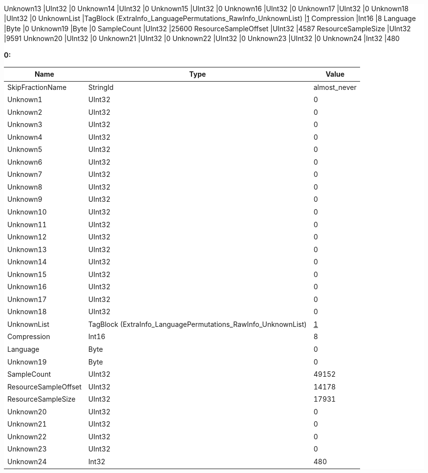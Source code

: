 Unknown13	|UInt32	|0
Unknown14	|UInt32	|0
Unknown15	|UInt32	|0
Unknown16	|UInt32	|0
Unknown17	|UInt32	|0
Unknown18	|UInt32	|0
UnknownList	|TagBlock (ExtraInfo_LanguagePermutations_RawInfo_UnknownList)	|[1](#extrainfo_languagepermutations_rawinfo_unknownlist)
Compression	|Int16	|8
Language	|Byte	|0
Unknown19	|Byte	|0
SampleCount	|UInt32	|25600
ResourceSampleOffset	|UInt32	|4587
ResourceSampleSize	|UInt32	|9591
Unknown20	|UInt32	|0
Unknown21	|UInt32	|0
Unknown22	|UInt32	|0
Unknown23	|UInt32	|0
Unknown24	|Int32	|480


**0:**

Name	| Type	| Value
---	|---	|---	|
SkipFractionName	|StringId	|almost_never
Unknown1	|UInt32	|0
Unknown2	|UInt32	|0
Unknown3	|UInt32	|0
Unknown4	|UInt32	|0
Unknown5	|UInt32	|0
Unknown6	|UInt32	|0
Unknown7	|UInt32	|0
Unknown8	|UInt32	|0
Unknown9	|UInt32	|0
Unknown10	|UInt32	|0
Unknown11	|UInt32	|0
Unknown12	|UInt32	|0
Unknown13	|UInt32	|0
Unknown14	|UInt32	|0
Unknown15	|UInt32	|0
Unknown16	|UInt32	|0
Unknown17	|UInt32	|0
Unknown18	|UInt32	|0
UnknownList	|TagBlock (ExtraInfo_LanguagePermutations_RawInfo_UnknownList)	|[1](#extrainfo_languagepermutations_rawinfo_unknownlist)
Compression	|Int16	|8
Language	|Byte	|0
Unknown19	|Byte	|0
SampleCount	|UInt32	|49152
ResourceSampleOffset	|UInt32	|14178
ResourceSampleSize	|UInt32	|17931
Unknown20	|UInt32	|0
Unknown21	|UInt32	|0
Unknown22	|UInt32	|0
Unknown23	|UInt32	|0
Unknown24	|Int32	|480
